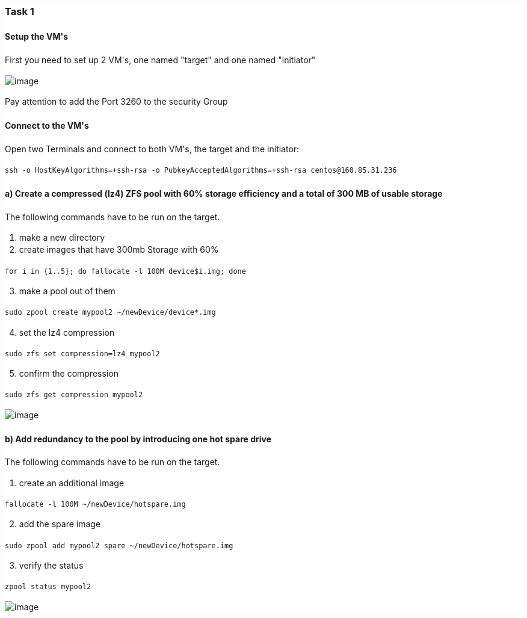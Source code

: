 ### Task 1

#### Setup the VM's

First you need to set up 2 VM's, one named "target" and one named "initiator" 

![image](https://github.com/demainic/cloud/assets/79651776/0765d083-7569-4a79-945f-a1bdad4557c3)

Pay attention to add the Port 3260 to the security Group

#### Connect to the VM's

Open two Terminals and connect to both VM's, the target and the initiator:
```
ssh -o HostKeyAlgorithms=+ssh-rsa -o PubkeyAcceptedAlgorithms=+ssh-rsa centos@160.85.31.236
```

#### a) Create a compressed (lz4) ZFS pool with 60% storage efficiency and a total of 300 MB of usable storage
The following commands have to be run on the target.

1. make a new directory
2. create images that have 300mb Storage with 60%
```
for i in {1..5}; do fallocate -l 100M device$i.img; done
```
3. make a pool out of them
```
sudo zpool create mypool2 ~/newDevice/device*.img
```
4. set the lz4 compression
```
sudo zfs set compression=lz4 mypool2
```
5. confirm the compression
```
sudo zfs get compression mypool2
```
![image](https://github.com/demainic/cloud/assets/79651776/16a2bcb6-f125-4906-a586-4fed2e3995a1)


#### b) Add redundancy to the pool by introducing one hot spare drive
The following commands have to be run on the target.
1. create an additional image
```
fallocate -l 100M ~/newDevice/hotspare.img
```
2. add the spare image   
```
sudo zpool add mypool2 spare ~/newDevice/hotspare.img
```
3. verify the status
```
zpool status mypool2
```
![image](https://github.com/demainic/cloud/assets/79651776/3bb2866c-4f04-4423-80e8-dea7b213bb76)
